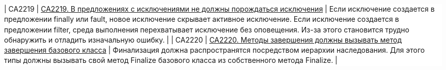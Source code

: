 | CA2219 | [CA2219. В предложениях с исключениями не должны порождаться исключения](../code-quality/ca2219.md) | Если исключение создается в предложении finally или fault, новое исключение скрывает активное исключение. Если исключение создается в предложении filter, среда выполнения перехватывает исключение без оповещения. Из-за этого становится трудно обнаружить и отладить изначальную ошибку. |
| CA2220 | [CA2220. Методы завершения должны вызывать метод завершения базового класса](../code-quality/ca2220.md) | Финализация должна распространятся посредством иерархии наследования. Для этого типы должны вызывать свой метод Finalize базового класса из собственного метода Finalize. |
